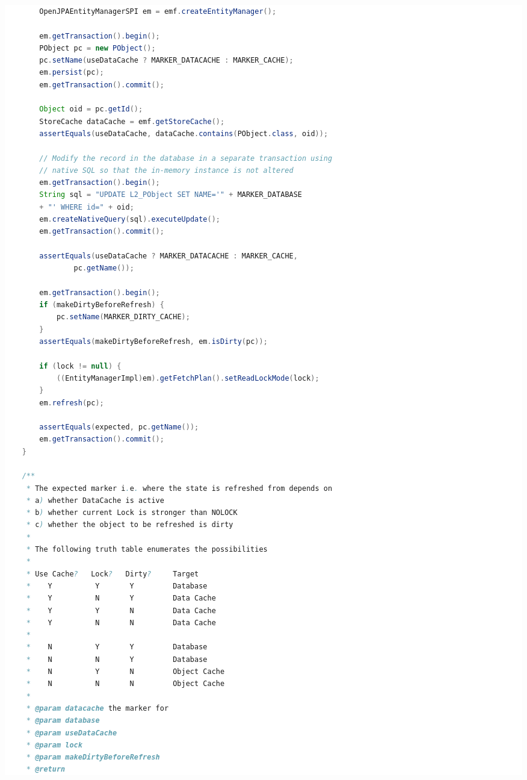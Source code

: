 ```java
        OpenJPAEntityManagerSPI em = emf.createEntityManager();
        
        em.getTransaction().begin();
        PObject pc = new PObject();
        pc.setName(useDataCache ? MARKER_DATACACHE : MARKER_CACHE);
        em.persist(pc);
        em.getTransaction().commit();
        
        Object oid = pc.getId();
        StoreCache dataCache = emf.getStoreCache();
        assertEquals(useDataCache, dataCache.contains(PObject.class, oid));
        
        // Modify the record in the database in a separate transaction using
        // native SQL so that the in-memory instance is not altered 
        em.getTransaction().begin();
        String sql = "UPDATE L2_PObject SET NAME='" + MARKER_DATABASE
        + "' WHERE id=" + oid;
        em.createNativeQuery(sql).executeUpdate();
        em.getTransaction().commit();
        
        assertEquals(useDataCache ? MARKER_DATACACHE : MARKER_CACHE,
                pc.getName());
        
        em.getTransaction().begin();
        if (makeDirtyBeforeRefresh) {
            pc.setName(MARKER_DIRTY_CACHE);
        } 
        assertEquals(makeDirtyBeforeRefresh, em.isDirty(pc));

        if (lock != null) {
            ((EntityManagerImpl)em).getFetchPlan().setReadLockMode(lock);
        }
        em.refresh(pc);
        
        assertEquals(expected, pc.getName());
        em.getTransaction().commit();
    }
    
    /**
     * The expected marker i.e. where the state is refreshed from depends on
     * a) whether DataCache is active
     * b) whether current Lock is stronger than NOLOCK
     * c) whether the object to be refreshed is dirty
     * 
     * The following truth table enumerates the possibilities
     * 
     * Use Cache?   Lock?   Dirty?     Target
     *    Y          Y       Y         Database
     *    Y          N       Y         Data Cache
     *    Y          Y       N         Data Cache
     *    Y          N       N         Data Cache
     *    
     *    N          Y       Y         Database
     *    N          N       Y         Database
     *    N          Y       N         Object Cache
     *    N          N       N         Object Cache
     *    
     * @param datacache the marker for 
     * @param database
     * @param useDataCache
     * @param lock
     * @param makeDirtyBeforeRefresh
     * @return
```